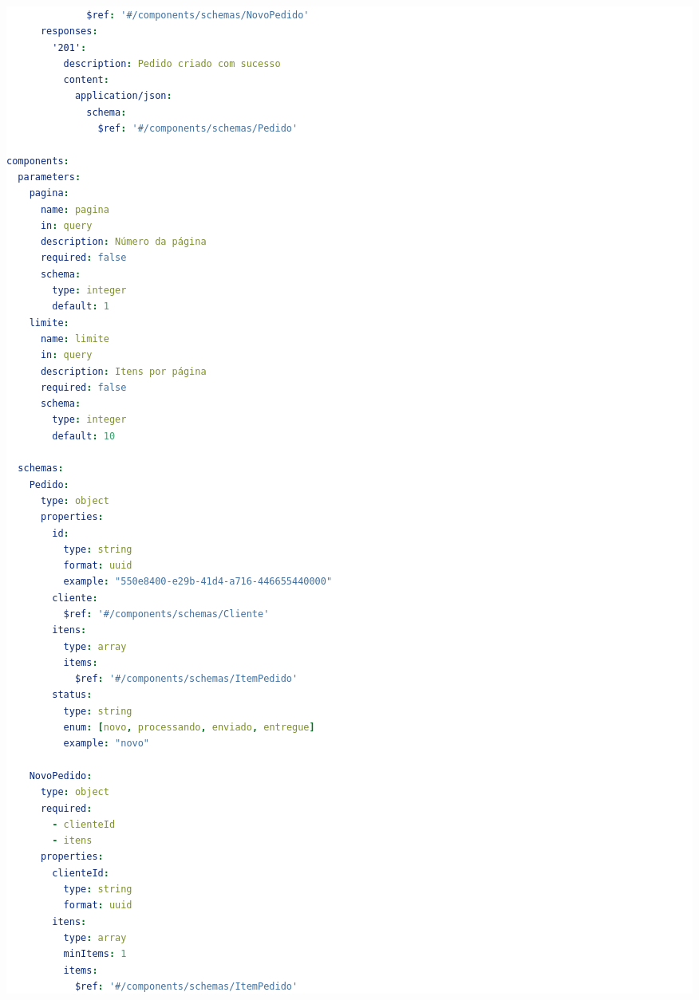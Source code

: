 ```yaml
              $ref: '#/components/schemas/NovoPedido'
      responses:
        '201':
          description: Pedido criado com sucesso
          content:
            application/json:
              schema:
                $ref: '#/components/schemas/Pedido'

components:
  parameters:
    pagina:
      name: pagina
      in: query
      description: Número da página
      required: false
      schema:
        type: integer
        default: 1
    limite:
      name: limite
      in: query
      description: Itens por página
      required: false
      schema:
        type: integer
        default: 10

  schemas:
    Pedido:
      type: object
      properties:
        id:
          type: string
          format: uuid
          example: "550e8400-e29b-41d4-a716-446655440000"
        cliente:
          $ref: '#/components/schemas/Cliente'
        itens:
          type: array
          items:
            $ref: '#/components/schemas/ItemPedido'
        status:
          type: string
          enum: [novo, processando, enviado, entregue]
          example: "novo"

    NovoPedido:
      type: object
      required:
        - clienteId
        - itens
      properties:
        clienteId:
          type: string
          format: uuid
        itens:
          type: array
          minItems: 1
          items:
            $ref: '#/components/schemas/ItemPedido'
```
